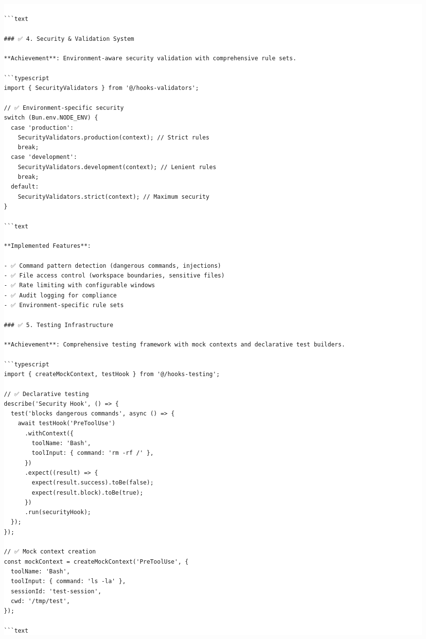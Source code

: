 ````text

```text

### ✅ 4. Security & Validation System

**Achievement**: Environment-aware security validation with comprehensive rule sets.

```typescript
import { SecurityValidators } from '@/hooks-validators';

// ✅ Environment-specific security
switch (Bun.env.NODE_ENV) {
  case 'production':
    SecurityValidators.production(context); // Strict rules
    break;
  case 'development':
    SecurityValidators.development(context); // Lenient rules
    break;
  default:
    SecurityValidators.strict(context); // Maximum security
}

```text

**Implemented Features**:

- ✅ Command pattern detection (dangerous commands, injections)
- ✅ File access control (workspace boundaries, sensitive files)
- ✅ Rate limiting with configurable windows
- ✅ Audit logging for compliance
- ✅ Environment-specific rule sets

### ✅ 5. Testing Infrastructure

**Achievement**: Comprehensive testing framework with mock contexts and declarative test builders.

```typescript
import { createMockContext, testHook } from '@/hooks-testing';

// ✅ Declarative testing
describe('Security Hook', () => {
  test('blocks dangerous commands', async () => {
    await testHook('PreToolUse')
      .withContext({
        toolName: 'Bash',
        toolInput: { command: 'rm -rf /' },
      })
      .expect((result) => {
        expect(result.success).toBe(false);
        expect(result.block).toBe(true);
      })
      .run(securityHook);
  });
});

// ✅ Mock context creation
const mockContext = createMockContext('PreToolUse', {
  toolName: 'Bash',
  toolInput: { command: 'ls -la' },
  sessionId: 'test-session',
  cwd: '/tmp/test',
});

```text
````